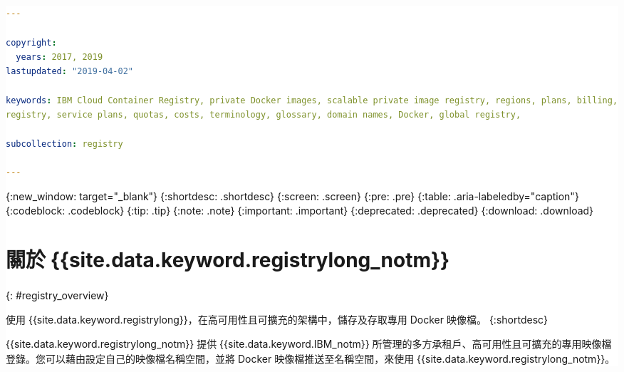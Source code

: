 ```yaml
---

copyright:
  years: 2017, 2019
lastupdated: "2019-04-02"

keywords: IBM Cloud Container Registry, private Docker images, scalable private image registry, regions, plans, billing, registry, service plans, quotas, costs, terminology, glossary, domain names, Docker, global registry, 

subcollection: registry

---
```


{:new_window: target="_blank"}
{:shortdesc: .shortdesc}
{:screen: .screen}
{:pre: .pre}
{:table: .aria-labeledby="caption"}
{:codeblock: .codeblock}
{:tip: .tip}
{:note: .note}
{:important: .important}
{:deprecated: .deprecated}
{:download: .download}

# 關於 {{site.data.keyword.registrylong_notm}}
{: #registry_overview}

使用 {{site.data.keyword.registrylong}}，在高可用性且可擴充的架構中，儲存及存取專用 Docker 映像檔。
{:shortdesc}

{{site.data.keyword.registrylong_notm}} 提供 {{site.data.keyword.IBM_notm}} 所管理的多方承租戶、高可用性且可擴充的專用映像檔登錄。您可以藉由設定自己的映像檔名稱空間，並將 Docker 映像檔推送至名稱空間，來使用 {{site.data.keyword.registrylong_notm}}。
